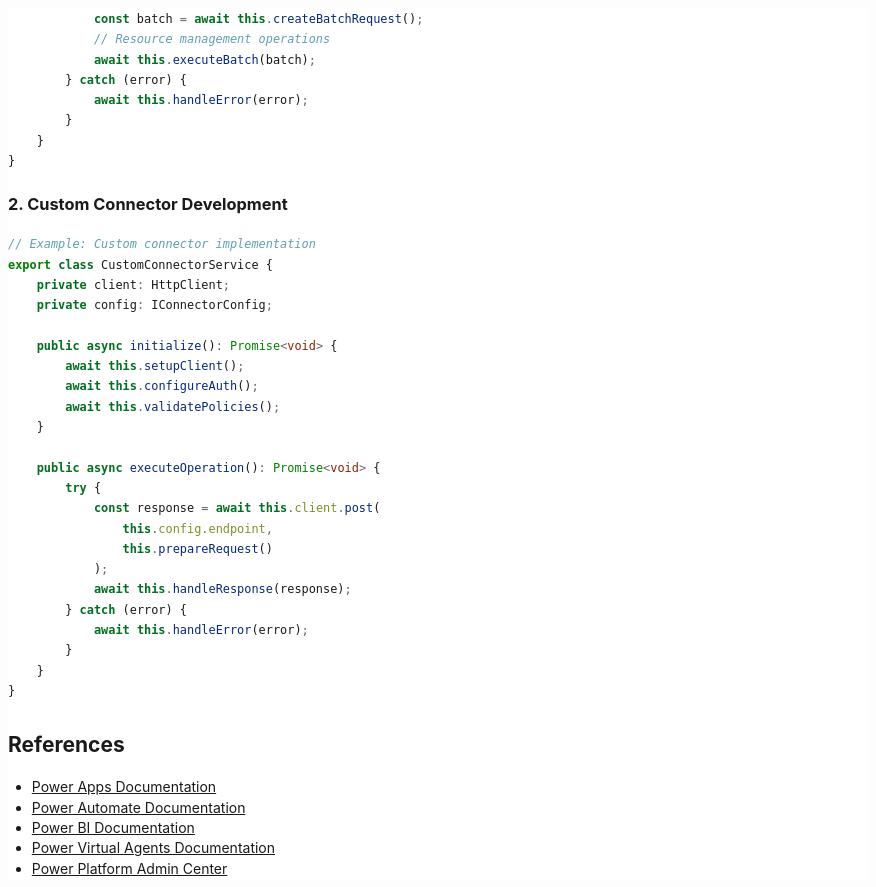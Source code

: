 ```typescript
            const batch = await this.createBatchRequest();
            // Resource management operations
            await this.executeBatch(batch);
        } catch (error) {
            await this.handleError(error);
        }
    }
}
```

### 2. Custom Connector Development
```typescript
// Example: Custom connector implementation
export class CustomConnectorService {
    private client: HttpClient;
    private config: IConnectorConfig;

    public async initialize(): Promise<void> {
        await this.setupClient();
        await this.configureAuth();
        await this.validatePolicies();
    }

    public async executeOperation(): Promise<void> {
        try {
            const response = await this.client.post(
                this.config.endpoint,
                this.prepareRequest()
            );
            await this.handleResponse(response);
        } catch (error) {
            await this.handleError(error);
        }
    }
}
```

## References

- [Power Apps Documentation](https://docs.microsoft.com/powerapps)
- [Power Automate Documentation](https://docs.microsoft.com/power-automate)
- [Power BI Documentation](https://docs.microsoft.com/power-bi)
- [Power Virtual Agents Documentation](https://docs.microsoft.com/power-virtual-agents)
- [Power Platform Admin Center](https://docs.microsoft.com/power-platform/admin/admin-documentation)
